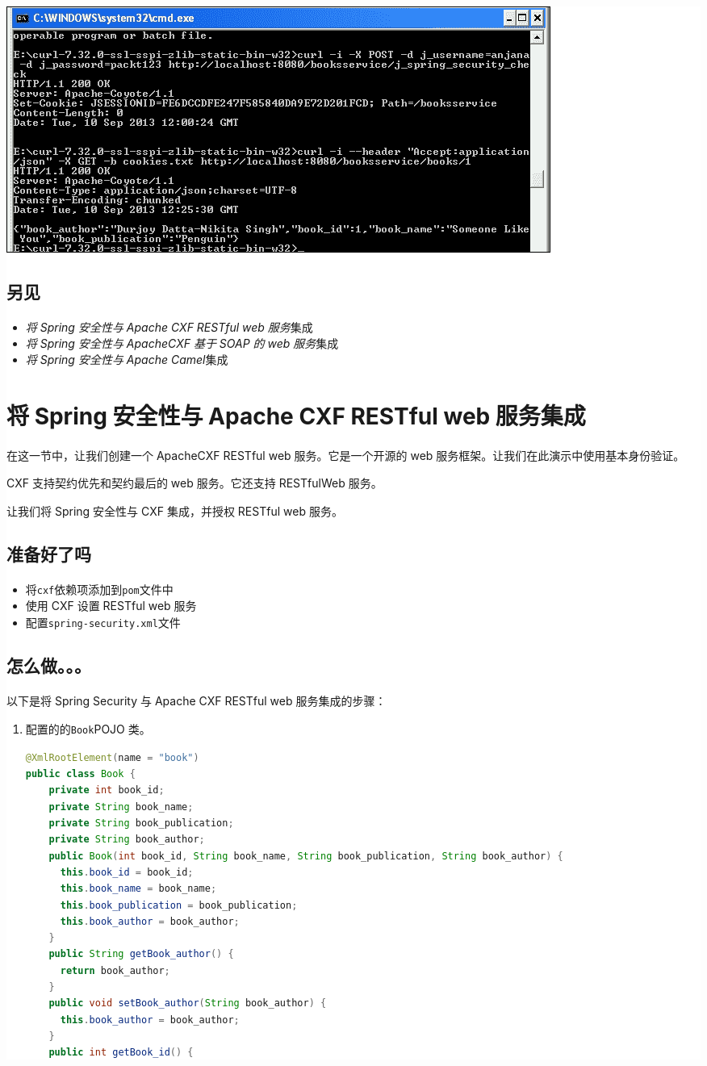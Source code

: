 ![How it works...](img/7525OS_10_04.jpg)

## 另见

*   *将 Spring 安全性与 Apache CXF RESTful web 服务*集成
*   *将 Spring 安全性与 ApacheCXF 基于 SOAP 的 web 服务*集成
*   *将 Spring 安全性与 Apache Camel*集成

# 将 Spring 安全性与 Apache CXF RESTful web 服务集成

在这一节中，让我们创建一个 ApacheCXF RESTful web 服务。它是一个开源的 web 服务框架。让我们在此演示中使用基本身份验证。

CXF 支持契约优先和契约最后的 web 服务。它还支持 RESTfulWeb 服务。

让我们将 Spring 安全性与 CXF 集成，并授权 RESTful web 服务。

## 准备好了吗

*   将`cxf`依赖项添加到`pom`文件中
*   使用 CXF 设置 RESTful web 服务
*   配置`spring-security.xml`文件

## 怎么做。。。

以下是将 Spring Security 与 Apache CXF RESTful web 服务集成的步骤：

1.  配置的的`Book`POJO 类。

    ```java
    @XmlRootElement(name = "book")
    public class Book {
        private int book_id;
        private String book_name;
        private String book_publication;
        private String book_author;
        public Book(int book_id, String book_name, String book_publication, String book_author) {
          this.book_id = book_id;
          this.book_name = book_name;
          this.book_publication = book_publication;
          this.book_author = book_author;
        }
        public String getBook_author() {
          return book_author;
        }
        public void setBook_author(String book_author) {
          this.book_author = book_author;
        }
        public int getBook_id() {